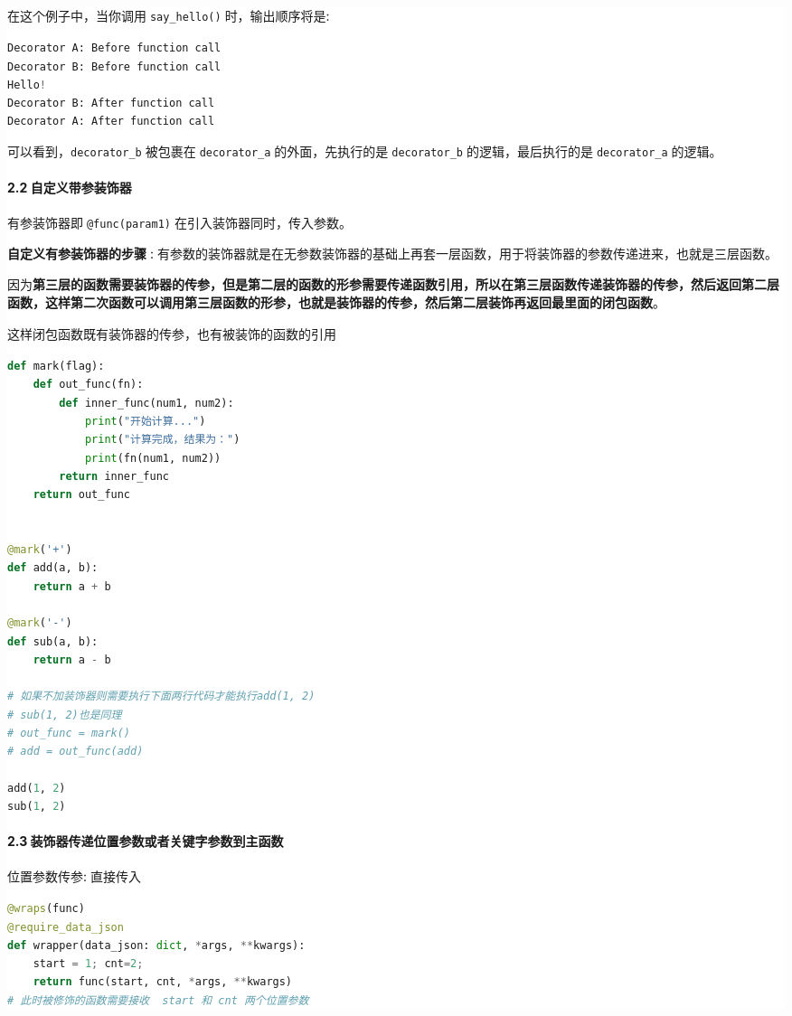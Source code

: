 在这个例子中，当你调用 `say_hello()` 时，输出顺序将是: 
```python
Decorator A: Before function call
Decorator B: Before function call
Hello!
Decorator B: After function call
Decorator A: After function call
```

可以看到，`decorator_b` 被包裹在 `decorator_a` 的外面，先执行的是 `decorator_b` 的逻辑，最后执行的是 `decorator_a` 的逻辑。 

#### 2.2 自定义带参装饰器 
有参装饰器即 `@func(param1)` 在引入装饰器同时，传入参数。 

**自定义有参装饰器的步骤** :
有参数的装饰器就是在无参数装饰器的基础上再套一层函数，用于将装饰器的参数传递进来，也就是三层函数。

因为**第三层的函数需要装饰器的传参，但是第二层的函数的形参需要传递函数引用，所以在第三层函数传递装饰器的传参，然后返回第二层函数，这样第二次函数可以调用第三层函数的形参，也就是装饰器的传参，然后第二层装饰再返回最里面的闭包函数**。

这样闭包函数既有装饰器的传参，也有被装饰的函数的引用
```python
def mark(flag):
    def out_func(fn):
        def inner_func(num1, num2):
            print("开始计算...")
            print("计算完成，结果为：")
            print(fn(num1, num2))
        return inner_func
    return out_func
 
 
@mark('+')
def add(a, b):
    return a + b
 
@mark('-')
def sub(a, b):
    return a - b
 
# 如果不加装饰器则需要执行下面两行代码才能执行add(1, 2)
# sub(1, 2)也是同理
# out_func = mark()
# add = out_func(add)
 
add(1, 2)
sub(1, 2)
```

#### 2.3 装饰器传递位置参数或者关键字参数到主函数
位置参数传参: 直接传入 
```python
@wraps(func)
@require_data_json
def wrapper(data_json: dict, *args, **kwargs): 
	start = 1; cnt=2;
    return func(start, cnt, *args, **kwargs) 
# 此时被修饰的函数需要接收  start 和 cnt 两个位置参数
```
